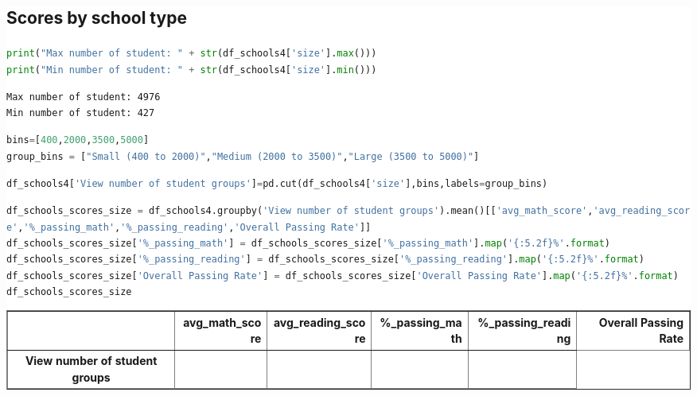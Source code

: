 

## Scores by school type


```python
print("Max number of student: " + str(df_schools4['size'].max()))
print("Min number of student: " + str(df_schools4['size'].min()))
```

    Max number of student: 4976
    Min number of student: 427



```python
bins=[400,2000,3500,5000]
group_bins = ["Small (400 to 2000)","Medium (2000 to 3500)","Large (3500 to 5000)"]
```


```python
df_schools4['View number of student groups']=pd.cut(df_schools4['size'],bins,labels=group_bins)
```


```python
df_schools_scores_size = df_schools4.groupby('View number of student groups').mean()[['avg_math_score','avg_reading_score','%_passing_math','%_passing_reading','Overall Passing Rate']]
df_schools_scores_size['%_passing_math'] = df_schools_scores_size['%_passing_math'].map('{:5.2f}%'.format)
df_schools_scores_size['%_passing_reading'] = df_schools_scores_size['%_passing_reading'].map('{:5.2f}%'.format)
df_schools_scores_size['Overall Passing Rate'] = df_schools_scores_size['Overall Passing Rate'].map('{:5.2f}%'.format)
df_schools_scores_size

```




<div>
<style>
    .dataframe thead tr:only-child th {
        text-align: right;
    }

    .dataframe thead th {
        text-align: left;
    }

    .dataframe tbody tr th {
        vertical-align: top;
    }
</style>
<table border="1" class="dataframe">
  <thead>
    <tr style="text-align: right;">
      <th></th>
      <th>avg_math_score</th>
      <th>avg_reading_score</th>
      <th>%_passing_math</th>
      <th>%_passing_reading</th>
      <th>Overall Passing Rate</th>
    </tr>
    <tr>
      <th>View number of student groups</th>
      <th></th>
      <th></th>
      <th></th>
      <th></th>